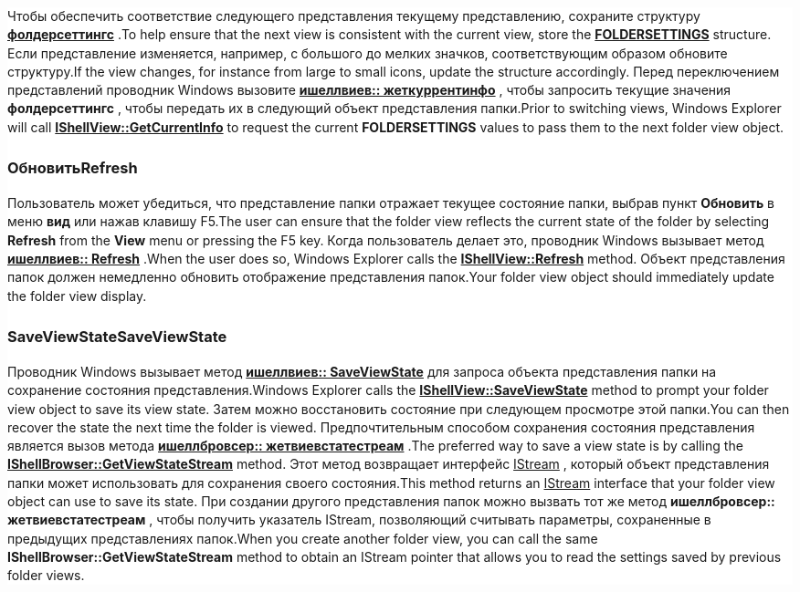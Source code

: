 <span data-ttu-id="e3626-227">Чтобы обеспечить соответствие следующего представления текущему представлению, сохраните структуру [**фолдерсеттингс**](/windows/desktop/api/shobjidl_core/ns-shobjidl_core-foldersettings) .</span><span class="sxs-lookup"><span data-stu-id="e3626-227">To help ensure that the next view is consistent with the current view, store the [**FOLDERSETTINGS**](/windows/desktop/api/shobjidl_core/ns-shobjidl_core-foldersettings) structure.</span></span> <span data-ttu-id="e3626-228">Если представление изменяется, например, с большого до мелких значков, соответствующим образом обновите структуру.</span><span class="sxs-lookup"><span data-stu-id="e3626-228">If the view changes, for instance from large to small icons, update the structure accordingly.</span></span> <span data-ttu-id="e3626-229">Перед переключением представлений проводник Windows вызовите [**ишеллвиев:: жеткуррентинфо**](/windows/desktop/api/shobjidl_core/nf-shobjidl_core-ishellview-getcurrentinfo) , чтобы запросить текущие значения **фолдерсеттингс** , чтобы передать их в следующий объект представления папки.</span><span class="sxs-lookup"><span data-stu-id="e3626-229">Prior to switching views, Windows Explorer will call [**IShellView::GetCurrentInfo**](/windows/desktop/api/shobjidl_core/nf-shobjidl_core-ishellview-getcurrentinfo) to request the current **FOLDERSETTINGS** values to pass them to the next folder view object.</span></span>

### <a name="refresh"></a><span data-ttu-id="e3626-230">Обновить</span><span class="sxs-lookup"><span data-stu-id="e3626-230">Refresh</span></span>

<span data-ttu-id="e3626-231">Пользователь может убедиться, что представление папки отражает текущее состояние папки, выбрав пункт **Обновить** в меню **вид** или нажав клавишу F5.</span><span class="sxs-lookup"><span data-stu-id="e3626-231">The user can ensure that the folder view reflects the current state of the folder by selecting **Refresh** from the **View** menu or pressing the F5 key.</span></span> <span data-ttu-id="e3626-232">Когда пользователь делает это, проводник Windows вызывает метод [**ишеллвиев:: Refresh**](/windows/desktop/api/shobjidl_core/nf-shobjidl_core-ishellview-refresh) .</span><span class="sxs-lookup"><span data-stu-id="e3626-232">When the user does so, Windows Explorer calls the [**IShellView::Refresh**](/windows/desktop/api/shobjidl_core/nf-shobjidl_core-ishellview-refresh) method.</span></span> <span data-ttu-id="e3626-233">Объект представления папок должен немедленно обновить отображение представления папок.</span><span class="sxs-lookup"><span data-stu-id="e3626-233">Your folder view object should immediately update the folder view display.</span></span>

### <a name="saveviewstate"></a><span data-ttu-id="e3626-234">SaveViewState</span><span class="sxs-lookup"><span data-stu-id="e3626-234">SaveViewState</span></span>

<span data-ttu-id="e3626-235">Проводник Windows вызывает метод [**ишеллвиев:: SaveViewState**](/windows/desktop/api/shobjidl_core/nf-shobjidl_core-ishellview-saveviewstate) для запроса объекта представления папки на сохранение состояния представления.</span><span class="sxs-lookup"><span data-stu-id="e3626-235">Windows Explorer calls the [**IShellView::SaveViewState**](/windows/desktop/api/shobjidl_core/nf-shobjidl_core-ishellview-saveviewstate) method to prompt your folder view object to save its view state.</span></span> <span data-ttu-id="e3626-236">Затем можно восстановить состояние при следующем просмотре этой папки.</span><span class="sxs-lookup"><span data-stu-id="e3626-236">You can then recover the state the next time the folder is viewed.</span></span> <span data-ttu-id="e3626-237">Предпочтительным способом сохранения состояния представления является вызов метода [**ишеллбровсер:: жетвиевстатестреам**](/windows/desktop/api/shobjidl_core/nf-shobjidl_core-ishellbrowser-getviewstatestream) .</span><span class="sxs-lookup"><span data-stu-id="e3626-237">The preferred way to save a view state is by calling the [**IShellBrowser::GetViewStateStream**](/windows/desktop/api/shobjidl_core/nf-shobjidl_core-ishellbrowser-getviewstatestream) method.</span></span> <span data-ttu-id="e3626-238">Этот метод возвращает интерфейс [IStream](/windows/win32/api/objidl/nn-objidl-istream) , который объект представления папки может использовать для сохранения своего состояния.</span><span class="sxs-lookup"><span data-stu-id="e3626-238">This method returns an [IStream](/windows/win32/api/objidl/nn-objidl-istream) interface that your folder view object can use to save its state.</span></span> <span data-ttu-id="e3626-239">При создании другого представления папок можно вызвать тот же метод **ишеллбровсер:: жетвиевстатестреам** , чтобы получить указатель IStream, позволяющий считывать параметры, сохраненные в предыдущих представлениях папок.</span><span class="sxs-lookup"><span data-stu-id="e3626-239">When you create another folder view, you can call the same **IShellBrowser::GetViewStateStream** method to obtain an IStream pointer that allows you to read the settings saved by previous folder views.</span></span>
